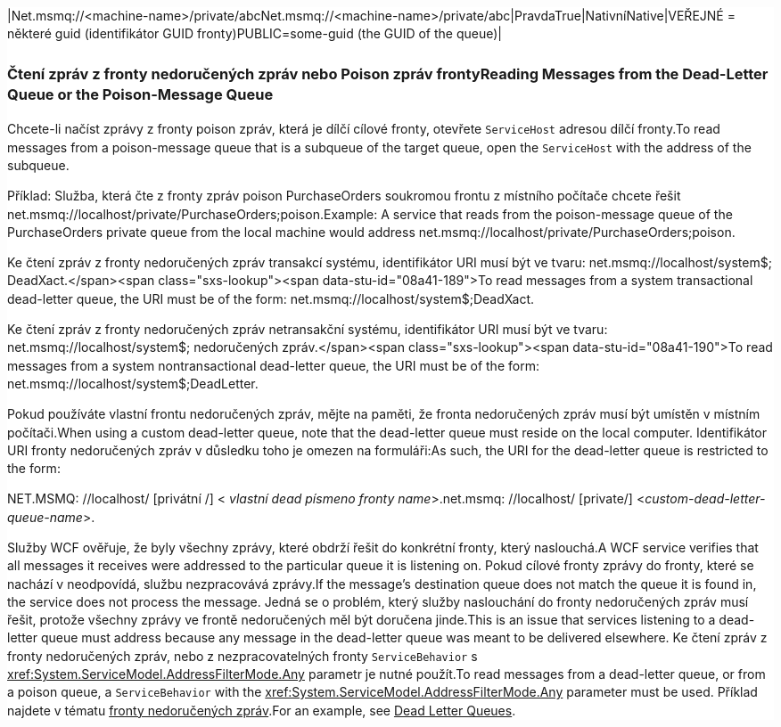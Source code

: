 |<span data-ttu-id="08a41-182">Net.msmq://\<machine-name>/private/abc</span><span class="sxs-lookup"><span data-stu-id="08a41-182">Net.msmq://\<machine-name>/private/abc</span></span>|<span data-ttu-id="08a41-183">Pravda</span><span class="sxs-lookup"><span data-stu-id="08a41-183">True</span></span>|<span data-ttu-id="08a41-184">Nativní</span><span class="sxs-lookup"><span data-stu-id="08a41-184">Native</span></span>|<span data-ttu-id="08a41-185">VEŘEJNÉ = některé guid (identifikátor GUID fronty)</span><span class="sxs-lookup"><span data-stu-id="08a41-185">PUBLIC=some-guid (the GUID of the queue)</span></span>|  
  
### <a name="reading-messages-from-the-dead-letter-queue-or-the-poison-message-queue"></a><span data-ttu-id="08a41-186">Čtení zpráv z fronty nedoručených zpráv nebo Poison zpráv fronty</span><span class="sxs-lookup"><span data-stu-id="08a41-186">Reading Messages from the Dead-Letter Queue or the Poison-Message Queue</span></span>  
 <span data-ttu-id="08a41-187">Chcete-li načíst zprávy z fronty poison zpráv, která je dílčí cílové fronty, otevřete `ServiceHost` adresou dílčí fronty.</span><span class="sxs-lookup"><span data-stu-id="08a41-187">To read messages from a poison-message queue that is a subqueue of the target queue, open the `ServiceHost` with the address of the subqueue.</span></span>  
  
 <span data-ttu-id="08a41-188">Příklad: Služba, která čte z fronty zpráv poison PurchaseOrders soukromou frontu z místního počítače chcete řešit net.msmq://localhost/private/PurchaseOrders;poison.</span><span class="sxs-lookup"><span data-stu-id="08a41-188">Example: A service that reads from the poison-message queue of the PurchaseOrders private queue from the local machine would address net.msmq://localhost/private/PurchaseOrders;poison.</span></span>  
  
 <span data-ttu-id="08a41-189">Ke čtení zpráv z fronty nedoručených zpráv transakcí systému, identifikátor URI musí být ve tvaru: net.msmq://localhost/system$; DeadXact.</span><span class="sxs-lookup"><span data-stu-id="08a41-189">To read messages from a system transactional dead-letter queue, the URI must be of the form: net.msmq://localhost/system$;DeadXact.</span></span>  
  
 <span data-ttu-id="08a41-190">Ke čtení zpráv z fronty nedoručených zpráv netransakční systému, identifikátor URI musí být ve tvaru: net.msmq://localhost/system$; nedoručených zpráv.</span><span class="sxs-lookup"><span data-stu-id="08a41-190">To read messages from a system nontransactional dead-letter queue, the URI must be of the form: net.msmq://localhost/system$;DeadLetter.</span></span>  
  
 <span data-ttu-id="08a41-191">Pokud používáte vlastní frontu nedoručených zpráv, mějte na paměti, že fronta nedoručených zpráv musí být umístěn v místním počítači.</span><span class="sxs-lookup"><span data-stu-id="08a41-191">When using a custom dead-letter queue, note that the dead-letter queue must reside on the local computer.</span></span> <span data-ttu-id="08a41-192">Identifikátor URI fronty nedoručených zpráv v důsledku toho je omezen na formuláři:</span><span class="sxs-lookup"><span data-stu-id="08a41-192">As such, the URI for the dead-letter queue is restricted to the form:</span></span>  
  
 <span data-ttu-id="08a41-193">NET.MSMQ: //localhost/ [privátní /] \< *vlastní dead písmeno fronty name*>.</span><span class="sxs-lookup"><span data-stu-id="08a41-193">net.msmq: //localhost/ [private/]  \<*custom-dead-letter-queue-name*>.</span></span>  
  
 <span data-ttu-id="08a41-194">Služby WCF ověřuje, že byly všechny zprávy, které obdrží řešit do konkrétní fronty, který naslouchá.</span><span class="sxs-lookup"><span data-stu-id="08a41-194">A WCF service verifies that all messages it receives were addressed to the particular queue it is listening on.</span></span> <span data-ttu-id="08a41-195">Pokud cílové fronty zprávy do fronty, které se nachází v neodpovídá, službu nezpracovává zprávy.</span><span class="sxs-lookup"><span data-stu-id="08a41-195">If the message’s destination queue does not match the queue it is found in, the service does not process the message.</span></span> <span data-ttu-id="08a41-196">Jedná se o problém, který služby naslouchání do fronty nedoručených zpráv musí řešit, protože všechny zprávy ve frontě nedoručených měl být doručena jinde.</span><span class="sxs-lookup"><span data-stu-id="08a41-196">This is an issue that services listening to a dead-letter queue must address because any message in the dead-letter queue was meant to be delivered elsewhere.</span></span> <span data-ttu-id="08a41-197">Ke čtení zpráv z fronty nedoručených zpráv, nebo z nezpracovatelných fronty `ServiceBehavior` s <xref:System.ServiceModel.AddressFilterMode.Any> parametr je nutné použít.</span><span class="sxs-lookup"><span data-stu-id="08a41-197">To read messages from a dead-letter queue, or from a poison queue, a `ServiceBehavior` with the <xref:System.ServiceModel.AddressFilterMode.Any> parameter must be used.</span></span> <span data-ttu-id="08a41-198">Příklad najdete v tématu [fronty nedoručených zpráv](../../../../docs/framework/wcf/samples/dead-letter-queues.md).</span><span class="sxs-lookup"><span data-stu-id="08a41-198">For an example, see [Dead Letter Queues](../../../../docs/framework/wcf/samples/dead-letter-queues.md).</span></span>  
  